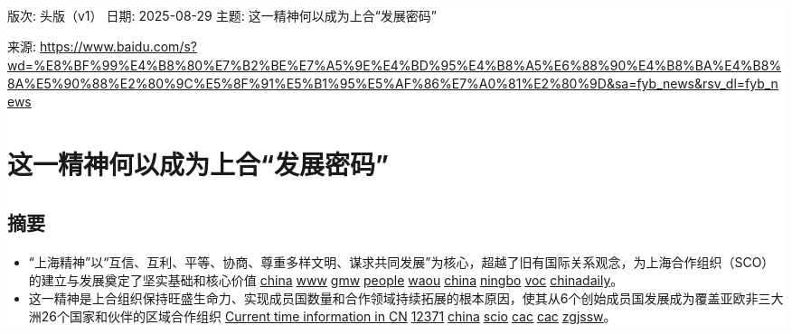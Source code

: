 版次: 头版（v1）
日期: 2025-08-29
主题: 这一精神何以成为上合“发展密码”

来源: https://www.baidu.com/s?wd=%E8%BF%99%E4%B8%80%E7%B2%BE%E7%A5%9E%E4%BD%95%E4%B8%A5%E6%88%90%E4%B8%BA%E4%B8%8A%E5%90%88%E2%80%9C%E5%8F%91%E5%B1%95%E5%AF%86%E7%A0%81%E2%80%9D&sa=fyb_news&rsv_dl=fyb_news

# 这一精神何以成为上合“发展密码”

## 摘要
- “上海精神”以“互信、互利、平等、协商、尊重多样文明、谋求共同发展”为核心，超越了旧有国际关系观念，为上海合作组织（SCO）的建立与发展奠定了坚实基础和核心价值 [china](https://vertexaisearch.cloud.google.com/grounding-api-redirect/AUZIYQETlbg63MNQqOR5o0qh-0bAswQ1KAILCjMDnGplZ_yVG6YQs-bV3el9TvX4QHyGaxKa7O0tAydrk3H266TfHaYnaLMOHGOLWUalaq3WgHBGVrP5woyy4EfYc9wn45ERuc_eeeX4DoNCZqRNPdkh7bP1bNSiLeeCz4k=) [www](https://vertexaisearch.cloud.google.com/grounding-api-redirect/AUZIYQFFC6S_de4BtEPDfelBk83hTzjeyxeC7l5UM34ON6Nj5RILzSXNgPCD22JTBuQkd5OGofcj01P2KkYkWjKDbloKK8oDwdgyu0p0DwtbN4hYVeq-RF4ZSx-5v9JKp14dL3Ho2LZy1Nst4lBMmKIp43HUHNZIC-Oj) [gmw](https://vertexaisearch.cloud.google.com/grounding-api-redirect/AUZIYQFinebjtWs68r5yUIdTJ-D0ZzpvppXeEl1cqg5Gth5pfHCB4tVnOoKRcLTDuwgzfcea7Cw39xVb4BTvtvrb8X3LfwZsroPd7W8s5ud2m-N2NMVTgGEvDXMxjYLk8WcnZ8q2Hx_jrsrUy1g00ntY) [people](https://vertexaisearch.cloud.google.com/grounding-api-redirect/AUZIYQGtbGpTmb6EaiFQbdPrcbv6ToIfVdhFJe5VzTuAZIzIkDYqVhyOCPpLJwLXOo6tqwUpp1a-ke4Vh4huNqNbHVSRUbr_B37MWFR_xqgdRq4Q6rvcf2SFGbQ4S9XBf9Pq-MofgCmzDMSczZ6mY7CY3Z4bmRTDktphaeY=) [waou](https://vertexaisearch.cloud.google.com/grounding-api-redirect/AUZIYQEjOVCO1F5TCoJqsAijdPSgS88XxKtf6fDkFbza7XEH5DqVVkODUaz-3giMiazTocyZl4u2Z5P1Y2hzY81SeS9270ZoWOI5wnfHnT4NXzvtYCcBUfg7o7fW-8GtAMxBC1jIGByfNWnR5CyBK4p-jwX-V1Pog-FA5tACFVTl_0Dg8kKoSsqT3qBJ9IhNR-iVPKZG_BCfJzzosVG2sudegSmir-BIz1sPqajdIRCBo7syr1gTf8lPLBYfSPWf580N5rq_oI3VWsIvjMDqKNIsjLqHiK-RhApzBYlVTSidbHuYP2c0qAOp3GoZwD2ks5BIFH_Cs8pcWq4qIAf6CArq9qMg0yS262G3Hf41jLr5Trd2_ooVzyNoiAgX7n3zELy8Cbf3k24TFPI=) [china](https://vertexaisearch.cloud.google.com/grounding-api-redirect/AUZIYQFGkz0l69cCZaucMmAjwqHsdYrQRN1JgpkK-Zwfy9PuYDowLVacrbb2Y3Zv8FIHFYuWyg2oeAd7QdhqDMwAdUKhZG6-rPSsKzLJCkdKmL8_2jiUoGCRMxjXGWENW6A6UXxrBcsKiRjUab37HIPDHhQsWyWTYd_RsfA=) [ningbo](https://vertexaisearch.cloud.google.com/grounding-api-redirect/AUZIYQH_uLldXl88hjppwPJq38Al_lAAsY_pvmMI37pCYrnNeAiM0ga5Dz2tcMV7cQMKV1r36Pkit3DLChF4minbtjefAs8lt_YWX40dpDcEf0kfu8iYJ46_IqQLBxM8BXomzNAxsJ5pLEGJLFA7-VY_jrbKYXMPZR6JaHGbKTtwYA==) [voc](https://vertexaisearch.cloud.google.com/grounding-api-redirect/AUZIYQHZVHwWYfa26h9GFGi-zpZqcYmQ5XNcjw9cqlTPzrDq-hh2hUeHNInQCv-kVkb6jzMO3LG3ptrN1sE8Mx3kr2yqTEalSLH0wYikm_-RKtW9Qhtll_sL1QkDuKp8mhp3CfHUm3KUp9n1lQJek_0=) [chinadaily](https://vertexaisearch.cloud.google.com/grounding-api-redirect/AUZIYQG--BXk3FDnJSxF2441PYbYI7-_UWKYKVyl8mUJCU3wiZySyCsl1y2kzBwzxo3VwS8IejdS5iK3P-K-5XzVpMiRrbibs0rbfHm1rUlBfdSP1jKQURmiUKN7aA4tVl6H_yRgZ3YlIfw58SQ6ld6hB1jWeA9NZuDcwfD6lqzFAcZBgp0=)。
- 这一精神是上合组织保持旺盛生命力、实现成员国数量和合作领域持续拓展的根本原因，使其从6个创始成员国发展成为覆盖亚欧非三大洲26个国家和伙伴的区域合作组织 [Current time information in CN](https://www.google.com/search?q=time+in+CN) [12371](https://vertexaisearch.cloud.google.com/grounding-api-redirect/AUZIYQFKk1EyBzneTtbCoBXbkT5e6Ch-1P0Vge9fbEVckHq494YwI8Sbl04Hz6DKABQHEzl8j_d1Okh2EXD2s290ZLSRNZUrPin6X1Js5lNaCuCj7tiOeMXbDTJdK59E8OPX_nPdMVHebXYbnHVepO2G81-5Oz9ZvQ==) [china](https://vertexaisearch.cloud.google.com/grounding-api-redirect/AUZIYQGyI29UdhEdtLROBAqd3mb2xOpD8lqp_XgYMSwsSJjK6S-Y9069uHwnvReJ8CkXoECnGUw4lXruZPnN_1g5czqhLKOWT7ngBEZCk4jOC1vJE_FLVsevwhvIdBtqtwZepf-36AwO7iJmaHoPZQ9qPYe2NOvF6XB6_JY=) [scio](https://vertexaisearch.cloud.google.com/grounding-api-redirect/AUZIYQGMKQkc3renlLSfQLJIYuyff0TDwhzVrIwZZWHa48mzUD0KR6Xg3gY1qAqpZ0JmwR2QPKKWiYqnR0jjigrVbo_VE0c7KI0GlxGhei3StYj_E9ZeTXdtOWthzXmroWMnUTnJcTIYpAtaFIYVcWfc9wpXnYf0MBDUXXSG25MsdcxmdHrbfsXx3VW9P4SYQ8qglxQXF3Q=) [cac](https://vertexaisearch.cloud.google.com/grounding-api-redirect/AUZIYQG700ZGY-vLs_JN4_O3C1GSIDEaSRNRmJ7N3N6Ws2K9ZvsIhIMCpWJPrXbVDP5ZcCGmfOXimtSDa2-fdUGw3uzMOrC1CMRst9Xg3lH8Dxfv3oMOxeNw26tjn7jwTR2Q7A5ZIVLRwaOkDDkfbYycusxnHlI=) [cac](https://vertexaisearch.cloud.google.com/grounding-api-redirect/AUZIYQG_tKCANpbRMdu7LMyG3YYZFLgEdg5mQtyz6bOeWQ2N4OCIBBeCoGppSEKWEAOzkqQQ9Q0vAMqgMxzjOYiV3WcacoguBV7rlradR6SN3sG_mzYw84wf2S4f7hNQSbs4GpXeUggo2aeczqOZqv4unvcNoTs=) [zgjssw](https://vertexaisearch.cloud.google.com/grounding-api-redirect/AUZIYQHWOQmYadber0XDI-pIpM6l1SXYSefx520DOHY4hwaYQDQT5wi-69Cha-qKIjWei6kMuPVLfL40ue_LwPGi7mpqXkAIRMB-c07eg8c3ytNGM6zVHVUbsioSKE6-oYmyW5n2xfE3xQNY0wD2ei_0eErrZxh4JLKn1Dih)。